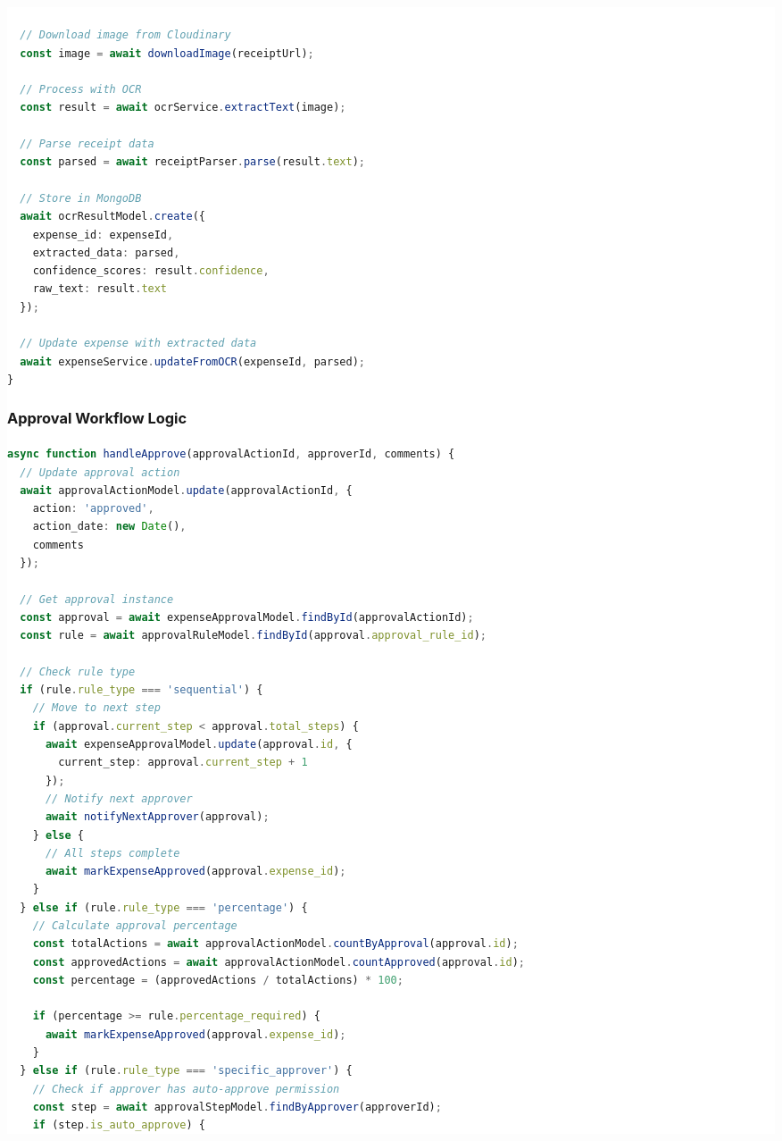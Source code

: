 ```typescript
  
  // Download image from Cloudinary
  const image = await downloadImage(receiptUrl);
  
  // Process with OCR
  const result = await ocrService.extractText(image);
  
  // Parse receipt data
  const parsed = await receiptParser.parse(result.text);
  
  // Store in MongoDB
  await ocrResultModel.create({
    expense_id: expenseId,
    extracted_data: parsed,
    confidence_scores: result.confidence,
    raw_text: result.text
  });
  
  // Update expense with extracted data
  await expenseService.updateFromOCR(expenseId, parsed);
}
```

### Approval Workflow Logic
```typescript
async function handleApprove(approvalActionId, approverId, comments) {
  // Update approval action
  await approvalActionModel.update(approvalActionId, {
    action: 'approved',
    action_date: new Date(),
    comments
  });
  
  // Get approval instance
  const approval = await expenseApprovalModel.findById(approvalActionId);
  const rule = await approvalRuleModel.findById(approval.approval_rule_id);
  
  // Check rule type
  if (rule.rule_type === 'sequential') {
    // Move to next step
    if (approval.current_step < approval.total_steps) {
      await expenseApprovalModel.update(approval.id, {
        current_step: approval.current_step + 1
      });
      // Notify next approver
      await notifyNextApprover(approval);
    } else {
      // All steps complete
      await markExpenseApproved(approval.expense_id);
    }
  } else if (rule.rule_type === 'percentage') {
    // Calculate approval percentage
    const totalActions = await approvalActionModel.countByApproval(approval.id);
    const approvedActions = await approvalActionModel.countApproved(approval.id);
    const percentage = (approvedActions / totalActions) * 100;
    
    if (percentage >= rule.percentage_required) {
      await markExpenseApproved(approval.expense_id);
    }
  } else if (rule.rule_type === 'specific_approver') {
    // Check if approver has auto-approve permission
    const step = await approvalStepModel.findByApprover(approverId);
    if (step.is_auto_approve) {
```
